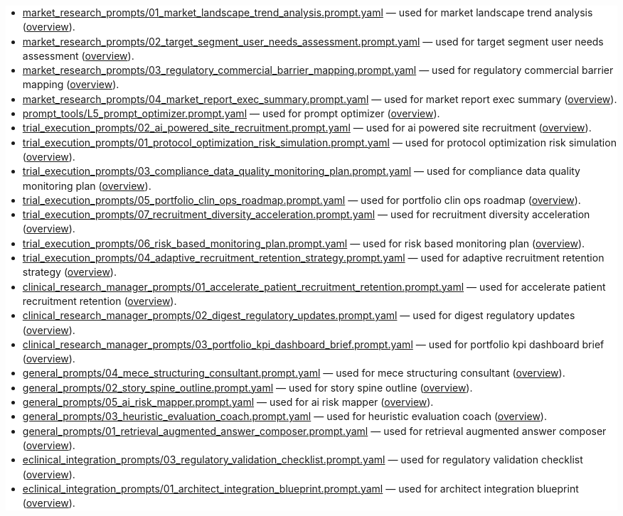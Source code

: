 - [market_research_prompts/01_market_landscape_trend_analysis.prompt.yaml](../market_research_prompts/01_market_landscape_trend_analysis.prompt.yaml) — used for market landscape trend analysis ([overview](../market_research_prompts/overview.md)).
- [market_research_prompts/02_target_segment_user_needs_assessment.prompt.yaml](../market_research_prompts/02_target_segment_user_needs_assessment.prompt.yaml) — used for target segment user needs assessment ([overview](../market_research_prompts/overview.md)).
- [market_research_prompts/03_regulatory_commercial_barrier_mapping.prompt.yaml](../market_research_prompts/03_regulatory_commercial_barrier_mapping.prompt.yaml) — used for regulatory commercial barrier mapping ([overview](../market_research_prompts/overview.md)).
- [market_research_prompts/04_market_report_exec_summary.prompt.yaml](../market_research_prompts/04_market_report_exec_summary.prompt.yaml) — used for market report exec summary ([overview](../market_research_prompts/overview.md)).
- [prompt_tools/L5_prompt_optimizer.prompt.yaml](../prompt_tools/L5_prompt_optimizer.prompt.yaml) — used for prompt optimizer ([overview](../prompt_tools/overview.md)).
- [trial_execution_prompts/02_ai_powered_site_recruitment.prompt.yaml](../trial_execution_prompts/02_ai_powered_site_recruitment.prompt.yaml) — used for ai powered site recruitment ([overview](../trial_execution_prompts/overview.md)).
- [trial_execution_prompts/01_protocol_optimization_risk_simulation.prompt.yaml](../trial_execution_prompts/01_protocol_optimization_risk_simulation.prompt.yaml) — used for protocol optimization risk simulation ([overview](../trial_execution_prompts/overview.md)).
- [trial_execution_prompts/03_compliance_data_quality_monitoring_plan.prompt.yaml](../trial_execution_prompts/03_compliance_data_quality_monitoring_plan.prompt.yaml) — used for compliance data quality monitoring plan ([overview](../trial_execution_prompts/overview.md)).
- [trial_execution_prompts/05_portfolio_clin_ops_roadmap.prompt.yaml](../trial_execution_prompts/05_portfolio_clin_ops_roadmap.prompt.yaml) — used for portfolio clin ops roadmap ([overview](../trial_execution_prompts/overview.md)).
- [trial_execution_prompts/07_recruitment_diversity_acceleration.prompt.yaml](../trial_execution_prompts/07_recruitment_diversity_acceleration.prompt.yaml) — used for recruitment diversity acceleration ([overview](../trial_execution_prompts/overview.md)).
- [trial_execution_prompts/06_risk_based_monitoring_plan.prompt.yaml](../trial_execution_prompts/06_risk_based_monitoring_plan.prompt.yaml) — used for risk based monitoring plan ([overview](../trial_execution_prompts/overview.md)).
- [trial_execution_prompts/04_adaptive_recruitment_retention_strategy.prompt.yaml](../trial_execution_prompts/04_adaptive_recruitment_retention_strategy.prompt.yaml) — used for adaptive recruitment retention strategy ([overview](../trial_execution_prompts/overview.md)).
- [clinical_research_manager_prompts/01_accelerate_patient_recruitment_retention.prompt.yaml](../clinical_research_manager_prompts/01_accelerate_patient_recruitment_retention.prompt.yaml) — used for accelerate patient recruitment retention ([overview](../clinical_research_manager_prompts/overview.md)).
- [clinical_research_manager_prompts/02_digest_regulatory_updates.prompt.yaml](../clinical_research_manager_prompts/02_digest_regulatory_updates.prompt.yaml) — used for digest regulatory updates ([overview](../clinical_research_manager_prompts/overview.md)).
- [clinical_research_manager_prompts/03_portfolio_kpi_dashboard_brief.prompt.yaml](../clinical_research_manager_prompts/03_portfolio_kpi_dashboard_brief.prompt.yaml) — used for portfolio kpi dashboard brief ([overview](../clinical_research_manager_prompts/overview.md)).
- [general_prompts/04_mece_structuring_consultant.prompt.yaml](../general_prompts/04_mece_structuring_consultant.prompt.yaml) — used for mece structuring consultant ([overview](../general_prompts/overview.md)).
- [general_prompts/02_story_spine_outline.prompt.yaml](../general_prompts/02_story_spine_outline.prompt.yaml) — used for story spine outline ([overview](../general_prompts/overview.md)).
- [general_prompts/05_ai_risk_mapper.prompt.yaml](../general_prompts/05_ai_risk_mapper.prompt.yaml) — used for ai risk mapper ([overview](../general_prompts/overview.md)).
- [general_prompts/03_heuristic_evaluation_coach.prompt.yaml](../general_prompts/03_heuristic_evaluation_coach.prompt.yaml) — used for heuristic evaluation coach ([overview](../general_prompts/overview.md)).
- [general_prompts/01_retrieval_augmented_answer_composer.prompt.yaml](../general_prompts/01_retrieval_augmented_answer_composer.prompt.yaml) — used for retrieval augmented answer composer ([overview](../general_prompts/overview.md)).
- [eclinical_integration_prompts/03_regulatory_validation_checklist.prompt.yaml](../eclinical_integration_prompts/03_regulatory_validation_checklist.prompt.yaml) — used for regulatory validation checklist ([overview](../eclinical_integration_prompts/overview.md)).
- [eclinical_integration_prompts/01_architect_integration_blueprint.prompt.yaml](../eclinical_integration_prompts/01_architect_integration_blueprint.prompt.yaml) — used for architect integration blueprint ([overview](../eclinical_integration_prompts/overview.md)).